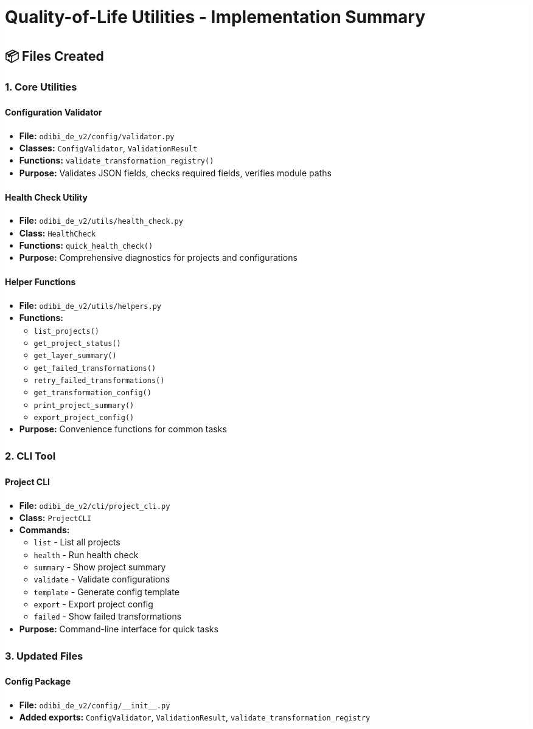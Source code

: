 # Quality-of-Life Utilities - Implementation Summary

## 📦 Files Created

### 1. Core Utilities

#### Configuration Validator
- **File:** `odibi_de_v2/config/validator.py`
- **Classes:** `ConfigValidator`, `ValidationResult`
- **Functions:** `validate_transformation_registry()`
- **Purpose:** Validates JSON fields, checks required fields, verifies module paths

#### Health Check Utility
- **File:** `odibi_de_v2/utils/health_check.py`
- **Class:** `HealthCheck`
- **Functions:** `quick_health_check()`
- **Purpose:** Comprehensive diagnostics for projects and configurations

#### Helper Functions
- **File:** `odibi_de_v2/utils/helpers.py`
- **Functions:**
  - `list_projects()`
  - `get_project_status()`
  - `get_layer_summary()`
  - `get_failed_transformations()`
  - `retry_failed_transformations()`
  - `get_transformation_config()`
  - `print_project_summary()`
  - `export_project_config()`
- **Purpose:** Convenience functions for common tasks

### 2. CLI Tool

#### Project CLI
- **File:** `odibi_de_v2/cli/project_cli.py`
- **Class:** `ProjectCLI`
- **Commands:**
  - `list` - List all projects
  - `health` - Run health check
  - `summary` - Show project summary
  - `validate` - Validate configurations
  - `template` - Generate config template
  - `export` - Export project config
  - `failed` - Show failed transformations
- **Purpose:** Command-line interface for quick tasks

### 3. Updated Files

#### Config Package
- **File:** `odibi_de_v2/config/__init__.py`
- **Added exports:** `ConfigValidator`, `ValidationResult`, `validate_transformation_registry`
